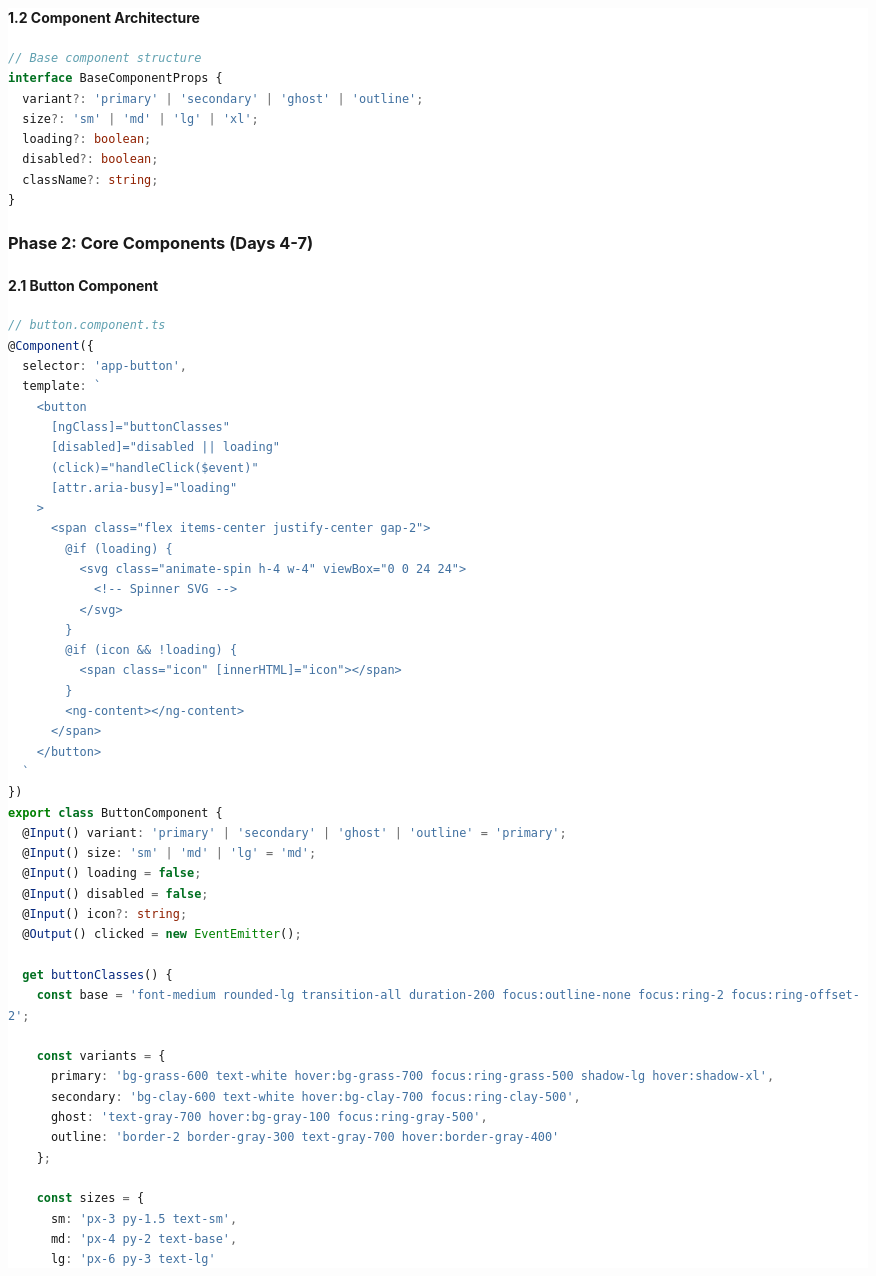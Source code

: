 #### 1.2 Component Architecture
```typescript
// Base component structure
interface BaseComponentProps {
  variant?: 'primary' | 'secondary' | 'ghost' | 'outline';
  size?: 'sm' | 'md' | 'lg' | 'xl';
  loading?: boolean;
  disabled?: boolean;
  className?: string;
}
```

### Phase 2: Core Components (Days 4-7)

#### 2.1 Button Component
```typescript
// button.component.ts
@Component({
  selector: 'app-button',
  template: `
    <button
      [ngClass]="buttonClasses"
      [disabled]="disabled || loading"
      (click)="handleClick($event)"
      [attr.aria-busy]="loading"
    >
      <span class="flex items-center justify-center gap-2">
        @if (loading) {
          <svg class="animate-spin h-4 w-4" viewBox="0 0 24 24">
            <!-- Spinner SVG -->
          </svg>
        }
        @if (icon && !loading) {
          <span class="icon" [innerHTML]="icon"></span>
        }
        <ng-content></ng-content>
      </span>
    </button>
  `
})
export class ButtonComponent {
  @Input() variant: 'primary' | 'secondary' | 'ghost' | 'outline' = 'primary';
  @Input() size: 'sm' | 'md' | 'lg' = 'md';
  @Input() loading = false;
  @Input() disabled = false;
  @Input() icon?: string;
  @Output() clicked = new EventEmitter();

  get buttonClasses() {
    const base = 'font-medium rounded-lg transition-all duration-200 focus:outline-none focus:ring-2 focus:ring-offset-2';
    
    const variants = {
      primary: 'bg-grass-600 text-white hover:bg-grass-700 focus:ring-grass-500 shadow-lg hover:shadow-xl',
      secondary: 'bg-clay-600 text-white hover:bg-clay-700 focus:ring-clay-500',
      ghost: 'text-gray-700 hover:bg-gray-100 focus:ring-gray-500',
      outline: 'border-2 border-gray-300 text-gray-700 hover:border-gray-400'
    };
    
    const sizes = {
      sm: 'px-3 py-1.5 text-sm',
      md: 'px-4 py-2 text-base',
      lg: 'px-6 py-3 text-lg'
```